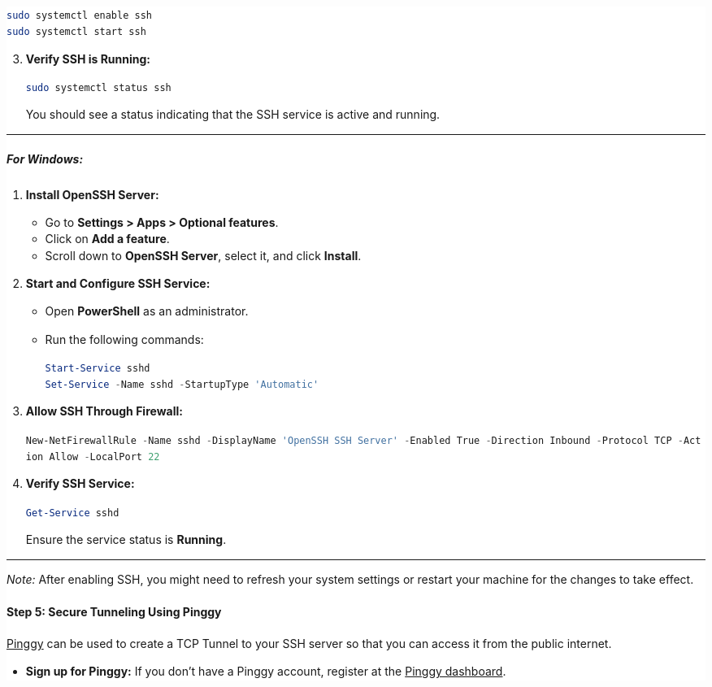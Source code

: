    ```bash
   sudo systemctl enable ssh
   sudo systemctl start ssh
   ```

3. **Verify SSH is Running:**

   ```bash
   sudo systemctl status ssh
   ```

   You should see a status indicating that the SSH service is active and running.

---

##### *For Windows:*

1. **Install OpenSSH Server:**

   - Go to **Settings > Apps > Optional features**.
   - Click on **Add a feature**.
   - Scroll down to **OpenSSH Server**, select it, and click **Install**.

2. **Start and Configure SSH Service:**

   - Open **PowerShell** as an administrator.
   - Run the following commands:

     ```powershell
     Start-Service sshd
     Set-Service -Name sshd -StartupType 'Automatic'
     ```

3. **Allow SSH Through Firewall:**

   ```powershell
   New-NetFirewallRule -Name sshd -DisplayName 'OpenSSH SSH Server' -Enabled True -Direction Inbound -Protocol TCP -Action Allow -LocalPort 22
   ```

4. **Verify SSH Service:**

   ```powershell
   Get-Service sshd
   ```

   Ensure the service status is **Running**.

---

*Note:* After enabling SSH, you might need to refresh your system settings or restart your machine for the changes to take effect.

#### Step 5: Secure Tunneling Using Pinggy

[Pinggy](https://pinggy.io) can be used to create a TCP Tunnel to your SSH server so that you can access it from the public internet.


- **Sign up for Pinggy:** If you don’t have a Pinggy account, register at the [Pinggy dashboard](https://dashboard.pinggy.io/).
